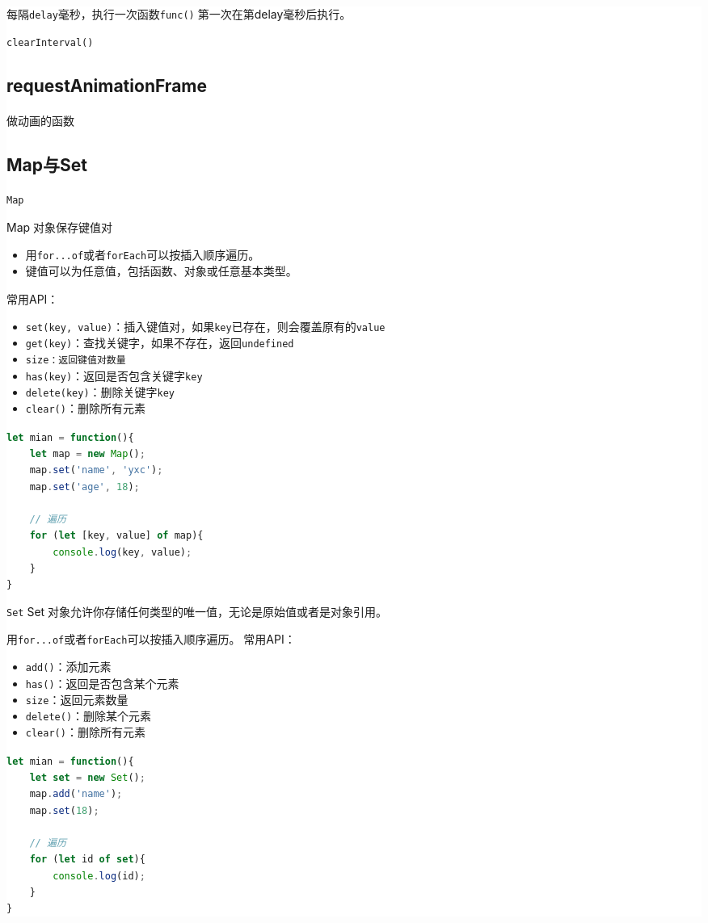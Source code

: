每隔`delay`毫秒，执行一次函数`func()`
第一次在第delay毫秒后执行。

`clearInterval()`



## requestAnimationFrame

做动画的函数

## Map与Set

`Map`

Map 对象保存键值对

- 用`for...of`或者`forEach`可以按插入顺序遍历。
- 键值可以为任意值，包括函数、对象或任意基本类型。

常用API：

- `set(key, value)`：插入键值对，如果`key`已存在，则会覆盖原有的`value`
- `get(key)`：查找关键字，如果不存在，返回`undefined`
- `size：返回键值对数量`
- `has(key)`：返回是否包含关键字`key`
- `delete(key)`：删除关键字`key`
- `clear()`：删除所有元素

```js
let mian = function(){
    let map = new Map();
    map.set('name', 'yxc');
    map.set('age', 18);
    
    // 遍历
    for (let [key, value] of map){
        console.log(key, value);
    }
}
```

`Set`
Set 对象允许你存储任何类型的唯一值，无论是原始值或者是对象引用。

用`for...of`或者`forEach`可以按插入顺序遍历。
常用API：

- `add()`：添加元素
- `has()`：返回是否包含某个元素
- `size`：返回元素数量
- `delete()`：删除某个元素
- `clear()`：删除所有元素

```js
let mian = function(){
    let set = new Set();
    map.add('name');
    map.set(18);
    
    // 遍历
    for (let id of set){
        console.log(id);
    }
}
```
